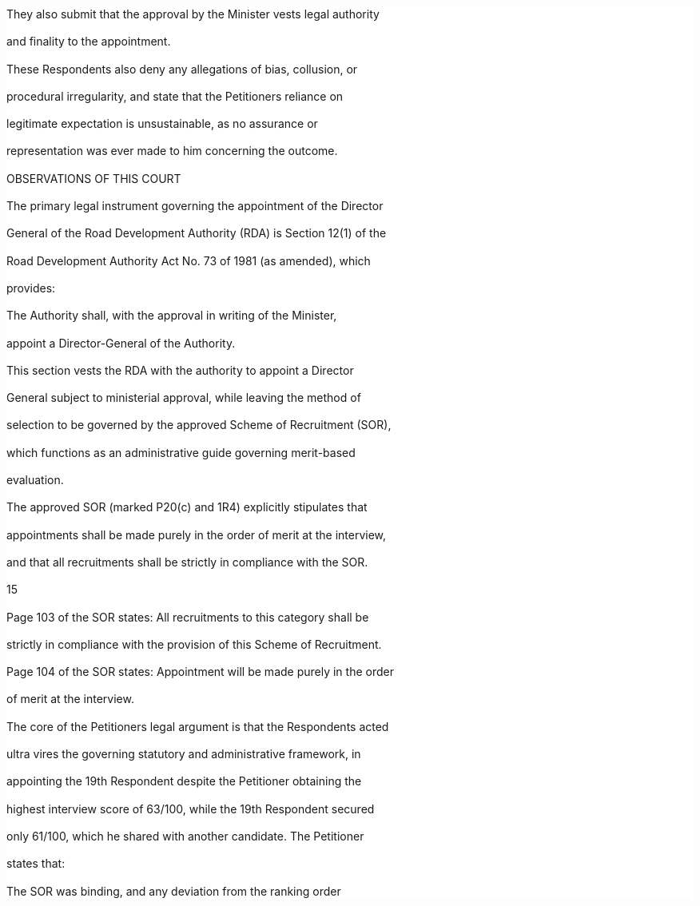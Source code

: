 They also submit that the approval by the Minister vests legal authority

and finality to the appointment.

These Respondents also deny any allegations of bias, collusion, or

procedural irregularity, and state that the Petitioners reliance on

legitimate expectation is unsustainable, as no assurance or

representation was ever made to him concerning the outcome.

OBSERVATIONS OF THIS COURT

The primary legal instrument governing the appointment of the Director

General of the Road Development Authority (RDA) is Section 12(1) of the

Road Development Authority Act No. 73 of 1981 (as amended), which

provides:

The Authority shall, with the approval in writing of the Minister,

appoint a Director-General of the Authority.

This section vests the RDA with the authority to appoint a Director

General subject to ministerial approval, while leaving the method of

selection to be governed by the approved Scheme of Recruitment (SOR),

which functions as an administrative guide governing merit-based

evaluation.

The approved SOR (marked P20(c) and 1R4) explicitly stipulates that

appointments shall be made purely in the order of merit at the interview,

and that all recruitments shall be strictly in compliance with the SOR.

15

Page 103 of the SOR states: All recruitments to this category shall be

strictly in compliance with the provision of this Scheme of Recruitment.

Page 104 of the SOR states: Appointment will be made purely in the order

of merit at the interview.

The core of the Petitioners legal argument is that the Respondents acted

ultra vires the governing statutory and administrative framework, in

appointing the 19th Respondent despite the Petitioner obtaining the

highest interview score of 63/100, while the 19th Respondent secured

only 61/100, which he shared with another candidate. The Petitioner

states that:

The SOR was binding, and any deviation from the ranking order
